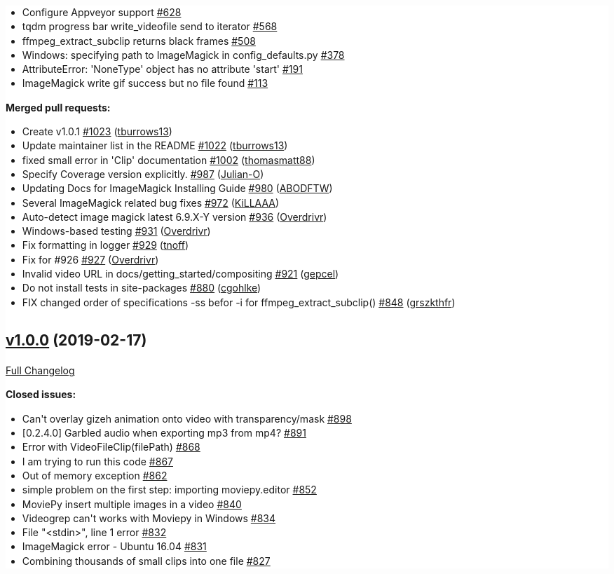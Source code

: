- Configure Appveyor support [\#628](https://github.com/Zulko/moviepy/issues/628)
- tqdm progress bar write\_videofile send to iterator [\#568](https://github.com/Zulko/moviepy/issues/568)
- ffmpeg\_extract\_subclip returns black frames [\#508](https://github.com/Zulko/moviepy/issues/508)
- Windows: specifying path to ImageMagick in config\_defaults.py [\#378](https://github.com/Zulko/moviepy/issues/378)
- AttributeError: 'NoneType' object has no attribute 'start' [\#191](https://github.com/Zulko/moviepy/issues/191)
- ImageMagick write gif success but no file found  [\#113](https://github.com/Zulko/moviepy/issues/113)

**Merged pull requests:**

- Create v1.0.1 [\#1023](https://github.com/Zulko/moviepy/pull/1023) ([tburrows13](https://github.com/tburrows13))
- Update maintainer list in the README [\#1022](https://github.com/Zulko/moviepy/pull/1022) ([tburrows13](https://github.com/tburrows13))
- fixed small error in 'Clip' documentation [\#1002](https://github.com/Zulko/moviepy/pull/1002) ([thomasmatt88](https://github.com/thomasmatt88))
- Specify Coverage version explicitly. [\#987](https://github.com/Zulko/moviepy/pull/987) ([Julian-O](https://github.com/Julian-O))
- Updating Docs for ImageMagick Installing Guide [\#980](https://github.com/Zulko/moviepy/pull/980) ([ABODFTW](https://github.com/ABODFTW))
- Several ImageMagick related bug fixes [\#972](https://github.com/Zulko/moviepy/pull/972) ([KiLLAAA](https://github.com/KiLLAAA))
- Auto-detect image magick latest 6.9.X-Y version [\#936](https://github.com/Zulko/moviepy/pull/936) ([Overdrivr](https://github.com/Overdrivr))
- Windows-based testing [\#931](https://github.com/Zulko/moviepy/pull/931) ([Overdrivr](https://github.com/Overdrivr))
- Fix formatting in logger [\#929](https://github.com/Zulko/moviepy/pull/929) ([tnoff](https://github.com/tnoff))
- Fix for \#926 [\#927](https://github.com/Zulko/moviepy/pull/927) ([Overdrivr](https://github.com/Overdrivr))
- Invalid video URL in docs/getting\_started/compositing [\#921](https://github.com/Zulko/moviepy/pull/921) ([gepcel](https://github.com/gepcel))
- Do not install tests in site-packages [\#880](https://github.com/Zulko/moviepy/pull/880) ([cgohlke](https://github.com/cgohlke))
- FIX changed order of specifications -ss befor -i for ffmpeg\_extract\_subclip\(\) [\#848](https://github.com/Zulko/moviepy/pull/848) ([grszkthfr](https://github.com/grszkthfr))

## [v1.0.0](https://github.com/zulko/moviepy/tree/v1.0.0) (2019-02-17)

[Full Changelog](https://github.com/zulko/moviepy/compare/v0.2.3.5...v1.0.0)

**Closed issues:**

- Can't overlay gizeh animation onto video with transparency/mask [\#898](https://github.com/Zulko/moviepy/issues/898)
- \[0.2.4.0\] Garbled audio when exporting mp3 from mp4? [\#891](https://github.com/Zulko/moviepy/issues/891)
- Error with VideoFileClip\(filePath\) [\#868](https://github.com/Zulko/moviepy/issues/868)
- I am trying to run this code [\#867](https://github.com/Zulko/moviepy/issues/867)
- Out of memory exception [\#862](https://github.com/Zulko/moviepy/issues/862)
- simple problem on the first step: importing moviepy.editor [\#852](https://github.com/Zulko/moviepy/issues/852)
- MoviePy insert multiple images in a video [\#840](https://github.com/Zulko/moviepy/issues/840)
- Videogrep can't works with Moviepy in Windows [\#834](https://github.com/Zulko/moviepy/issues/834)
- File "\<stdin\>", line 1 error [\#832](https://github.com/Zulko/moviepy/issues/832)
- ImageMagick error - Ubuntu 16.04  [\#831](https://github.com/Zulko/moviepy/issues/831)
- Combining thousands of small clips into one file [\#827](https://github.com/Zulko/moviepy/issues/827)